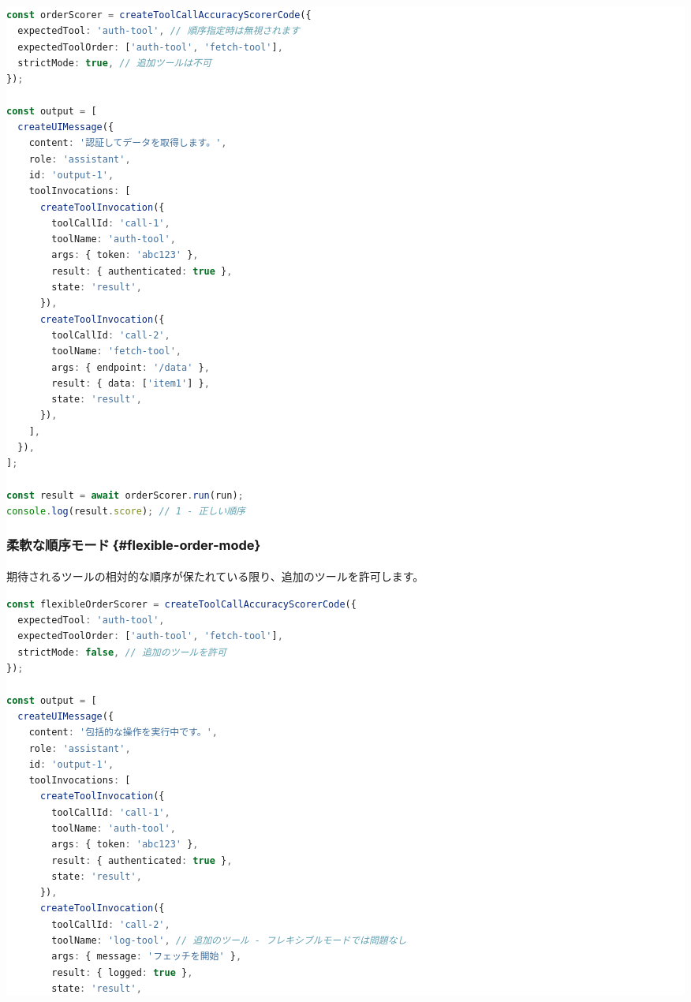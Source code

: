 ```typescript filename="src/example-order-validation.ts" showLineNumbers copy
const orderScorer = createToolCallAccuracyScorerCode({
  expectedTool: 'auth-tool', // 順序指定時は無視されます
  expectedToolOrder: ['auth-tool', 'fetch-tool'],
  strictMode: true, // 追加ツールは不可
});

const output = [
  createUIMessage({
    content: '認証してデータを取得します。',
    role: 'assistant',
    id: 'output-1',
    toolInvocations: [
      createToolInvocation({
        toolCallId: 'call-1',
        toolName: 'auth-tool',
        args: { token: 'abc123' },
        result: { authenticated: true },
        state: 'result',
      }),
      createToolInvocation({
        toolCallId: 'call-2',
        toolName: 'fetch-tool',
        args: { endpoint: '/data' },
        result: { data: ['item1'] },
        state: 'result',
      }),
    ],
  }),
];

const result = await orderScorer.run(run);
console.log(result.score); // 1 - 正しい順序
```

### 柔軟な順序モード \{#flexible-order-mode\}

期待されるツールの相対的な順序が保たれている限り、追加のツールを許可します。

```typescript filename="src/example-flexible-order.ts" showLineNumbers copy
const flexibleOrderScorer = createToolCallAccuracyScorerCode({
  expectedTool: 'auth-tool',
  expectedToolOrder: ['auth-tool', 'fetch-tool'],
  strictMode: false, // 追加のツールを許可
});

const output = [
  createUIMessage({
    content: '包括的な操作を実行中です。',
    role: 'assistant',
    id: 'output-1',
    toolInvocations: [
      createToolInvocation({
        toolCallId: 'call-1',
        toolName: 'auth-tool',
        args: { token: 'abc123' },
        result: { authenticated: true },
        state: 'result',
      }),
      createToolInvocation({
        toolCallId: 'call-2',
        toolName: 'log-tool', // 追加のツール - フレキシブルモードでは問題なし
        args: { message: 'フェッチを開始' },
        result: { logged: true },
        state: 'result',
```